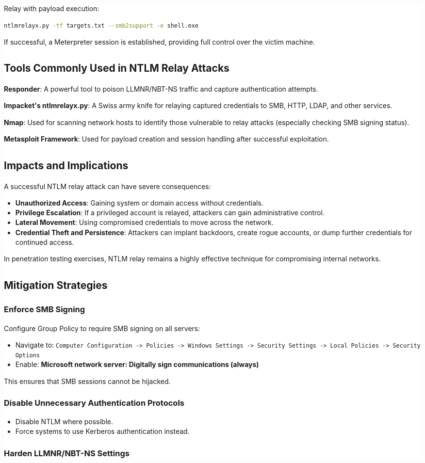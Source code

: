 Relay with payload execution:

```bash
ntlmrelayx.py -tf targets.txt --smb2support -e shell.exe
```

If successful, a Meterpreter session is established, providing full control over the victim machine.

## Tools Commonly Used in NTLM Relay Attacks

**Responder**: A powerful tool to poison LLMNR/NBT-NS traffic and capture authentication attempts.

**Impacket's ntlmrelayx.py**: A Swiss army knife for relaying captured credentials to SMB, HTTP, LDAP, and other services.

**Nmap**: Used for scanning network hosts to identify those vulnerable to relay attacks (especially checking SMB signing status).

**Metasploit Framework**: Used for payload creation and session handling after successful exploitation.

## Impacts and Implications

A successful NTLM relay attack can have severe consequences:

- **Unauthorized Access**: Gaining system or domain access without credentials.
- **Privilege Escalation**: If a privileged account is relayed, attackers can gain administrative control.
- **Lateral Movement**: Using compromised credentials to move across the network.
- **Credential Theft and Persistence**: Attackers can implant backdoors, create rogue accounts, or dump further credentials for continued access.

In penetration testing exercises, NTLM relay remains a highly effective technique for compromising internal networks.

## Mitigation Strategies

### Enforce SMB Signing

Configure Group Policy to require SMB signing on all servers:

- Navigate to: `Computer Configuration -> Policies -> Windows Settings -> Security Settings -> Local Policies -> Security Options`
- Enable: **Microsoft network server: Digitally sign communications (always)**

This ensures that SMB sessions cannot be hijacked.

### Disable Unnecessary Authentication Protocols

- Disable NTLM where possible.
- Force systems to use Kerberos authentication instead.

### Harden LLMNR/NBT-NS Settings
